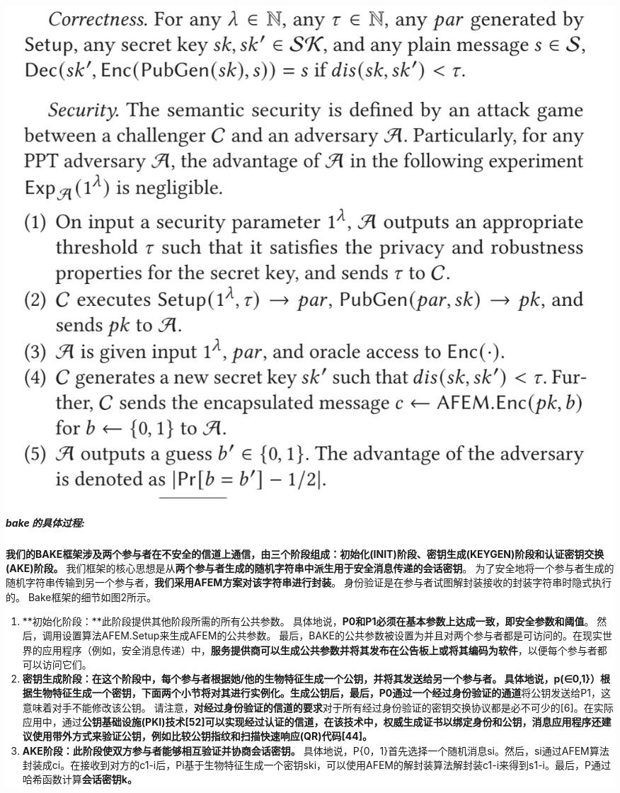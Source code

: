 ![image-20221015211557969](生物学密码.assets/image-20221015211557969.png)



 

##### bake 的具体过程:

**我们的BAKE框架涉及两个参与者在不安全的信道上通信，由三个阶段组成：初始化(INIT)阶段、密钥生成(KEYGEN)阶段和认证密钥交换(AKE)阶段。** 我们框架的核心思想是从**两个参与者生成的随机字符串中派生用于安全消息传递的会话密钥**。 为了安全地将一个参与者生成的随机字符串传输到另一个参与者，**我们采用AFEM方案对该字符串进行封装**。 身份验证是在参与者试图解封装接收的封装字符串时隐式执行的。 Bake框架的细节如图2所示。



1. **初始化阶段：**此阶段提供其他阶段所需的所有公共参数。 具体地说，**P0和P1必须在基本参数上达成一致，即安全参数和阈值**。 然后，调用设置算法AFEM.Setup来生成AFEM的公共参数。 最后，BAKE的公共参数被设置为并且对两个参与者都是可访问的。在现实世界的应用程序（例如，安全消息传递）中，**服务提供商可以生成公共参数并将其发布在公告板上或将其编码为软件**，以便每个参与者都可以访问它们。
2. **密钥生成阶段：**在这个阶段中，**每个参与者根据她/他的生物特征生成一个公钥，并将其发送给另一个参与者。** 具体地说，p(∈0,1}）根据生物特征生成一个密钥，下面两个小节将对其进行实例化。生成公钥后，最后，P0通过一个**经过身份验证的通道**将公钥发送给P1，这意味着对手不能修改该公钥。 请注意，**对经过身份验证的信道的要求**对于所有经过身份验证的密钥交换协议都是必不可少的[6]。在实际应用中，通过**公钥基础设施(PKI)**技术[52]可以实现经过认证的信**道，在该技术中，权威生成证书以绑定身份和公钥，消息应用程序还建议使用带外方式来验证公钥，例如比较公钥指纹和扫描快速响应(QR)代码[44]。**
3. **AKE阶段：**此阶段使**双方参与者能够相互验证并协商会话密钥。** 具体地说，P{0，1}首先选择一个随机消息si。然后，si通过AFEM算法封装成ci。在接收到对方的c1-i后，Pi基于生物特征生成一个密钥ski，可以使用AFEM的解封装算法解封装c1-i来得到s1-i。最后，P通过哈希函数计算**会话密钥k。**

